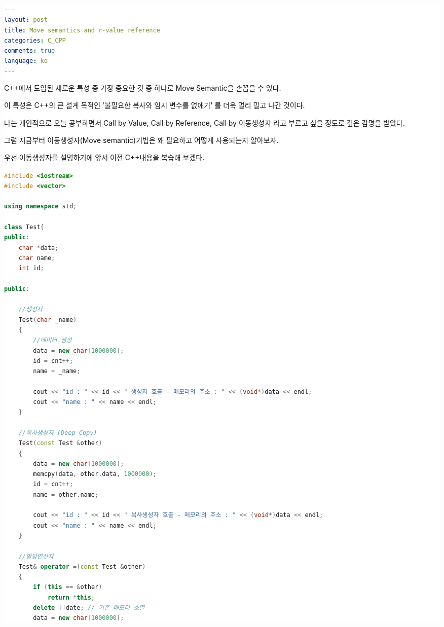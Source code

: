 ```yaml
---
layout: post
title: Move semantics and r-value reference
categories: C_CPP
comments: true
language: ko
---
```


C++에서 도입된 새로운 특성 중 가장 중요한 것 중 하나로 Move Semantic을 손꼽을 수 있다.
 
이 특성은 C++의 큰 설계 목적인 '불필요한 복사와 임시 변수를 없애기' 를 더욱 멀리 밀고 나간 것이다.
 
나는 개인적으로 오늘 공부하면서 Call by Value, Call by Reference, Call by 이동생성자 라고 부르고 싶을 정도로
깊은 감명을 받았다.
 
그럼 지금부터 이동생성자(Move semantic)기법은 왜 필요하고 어떻게 사용되는지 알아보자.
 
우선 이동생성자를 설명하기에 앞서 이전 C++내용을 복습해 보겠다.


```cpp
#include <iostream>
#include <vector>
 
using namespace std;
 
class Test{
public:
    char *data;    
    char name;    
    int id;            
    
public:
    
    //생성자
    Test(char _name) 
    {
        //데이터 생성
        data = new char[1000000];
        id = cnt++;
        name = _name;
 
        cout << "id : " << id << " 생성자 호출 - 메모리의 주소 : " << (void*)data << endl;
        cout << "name : " << name << endl;
    }
    
    //복사생성자 (Deep Copy)
    Test(const Test &other) 
    {
        data = new char[1000000];
        memcpy(data, other.data, 1000000);
        id = cnt++;
        name = other.name;
 
        cout << "id : " << id << " 복사생성자 호출 - 메모리의 주소 : " << (void*)data << endl;
        cout << "name : " << name << endl;
    }
 
    //할당연산자
    Test& operator =(const Test &other)
    {
        if (this == &other)
            return *this;
        delete []date; // 기존 메모리 소멸
        data = new char[1000000];
```